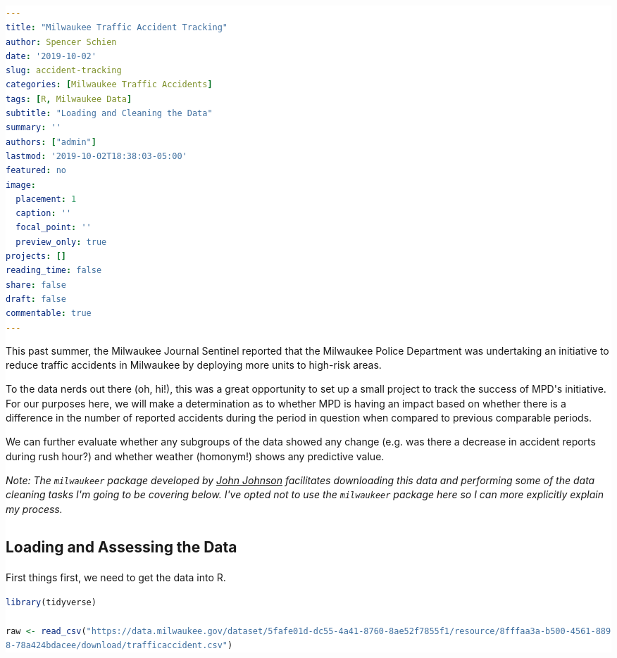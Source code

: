 ```yaml
---
title: "Milwaukee Traffic Accident Tracking"
author: Spencer Schien
date: '2019-10-02'
slug: accident-tracking
categories: [Milwaukee Traffic Accidents]
tags: [R, Milwaukee Data]
subtitle: "Loading and Cleaning the Data"
summary: ''
authors: ["admin"]
lastmod: '2019-10-02T18:38:03-05:00'
featured: no
image: 
  placement: 1
  caption: ''
  focal_point: ''
  preview_only: true
projects: []
reading_time: false
share: false
draft: false
commentable: true
---
```



This past summer, the Milwaukee Journal Sentinel reported that the Milwaukee Police Department was undertaking an initiative to reduce traffic accidents in Milwaukee by deploying more units to high-risk areas.

To the data nerds out there (oh, hi!), this was a great opportunity to set up a small project to track the success of MPD's initiative.  For our purposes here, we will make a determination as to whether MPD is having an impact based on whether there is a difference in the number of reported accidents during the period in question when compared to previous comparable periods.

We can further evaluate whether any subgroups of the data showed any change (e.g. was there a decrease in accident reports during rush hour?) and whether weather (homonym!) shows any predictive value.

*Note: The `milwaukeer` package developed by [John Johnson](https://johndjohnson.info) facilitates downloading this data and performing some of the data cleaning tasks I'm going to be covering below.  I've opted not to use the `milwaukeer` package here so I can more explicitly explain my process.*

## Loading and Assessing the Data

First things first, we need to get the data into R.


```r
library(tidyverse)

raw <- read_csv("https://data.milwaukee.gov/dataset/5fafe01d-dc55-4a41-8760-8ae52f7855f1/resource/8fffaa3a-b500-4561-8898-78a424bdacee/download/trafficaccident.csv")
```
